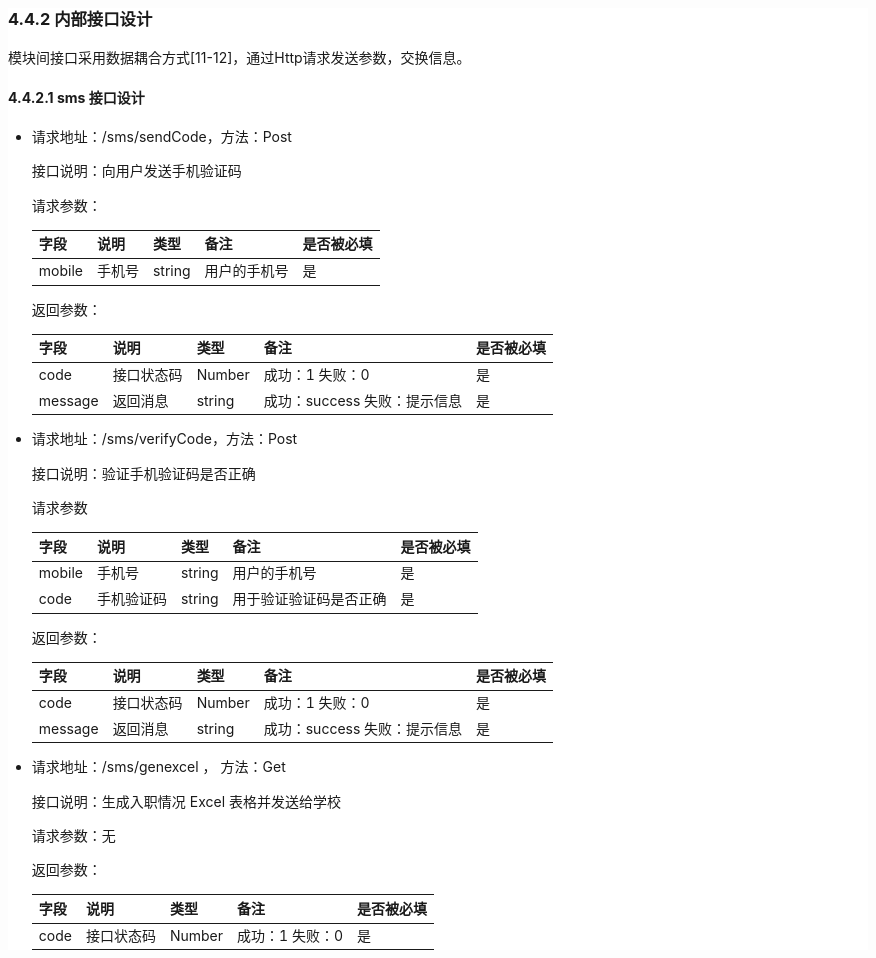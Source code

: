 

### 4.4.2 内部接口设计

模块间接口采用数据耦合方式[11-12]，通过Http请求发送参数，交换信息。

#### 4.4.2.1 sms 接口设计

- 请求地址：/sms/sendCode，方法：Post

  接口说明：向用户发送手机验证码

  请求参数：

  | 字段   | 说明   | 类型   | 备注         | 是否被必填 |
  | ------ | ------ | ------ | ------------ | ---------- |
  | mobile | 手机号 | string | 用户的手机号 | 是         |

  返回参数：

  | 字段    | 说明       | 类型   | 备注                         | 是否被必填 |
  | ------- | ---------- | ------ | ---------------------------- | ---------- |
  | code    | 接口状态码 | Number | 成功：1 失败：0              | 是         |
  | message | 返回消息   | string | 成功：success 失败：提示信息 | 是         |

- 请求地址：/sms/verifyCode，方法：Post

  接口说明：验证手机验证码是否正确

  请求参数

  | 字段   | 说明       | 类型   | 备注                   | 是否被必填 |
  | ------ | ---------- | ------ | ---------------------- | ---------- |
  | mobile | 手机号     | string | 用户的手机号           | 是         |
  | code   | 手机验证码 | string | 用于验证验证码是否正确 | 是         |

  返回参数：

  | 字段    | 说明       | 类型   | 备注                         | 是否被必填 |
  | ------- | ---------- | ------ | ---------------------------- | ---------- |
  | code    | 接口状态码 | Number | 成功：1 失败：0              | 是         |
  | message | 返回消息   | string | 成功：success 失败：提示信息 | 是         |

* 请求地址：/sms/genexcel ， 方法：Get

  接口说明：生成入职情况 Excel 表格并发送给学校

  请求参数：无

  返回参数：

  | 字段 | 说明       | 类型   | 备注            | 是否被必填 |
  | ---- | ---------- | ------ | --------------- | ---------- |
  | code | 接口状态码 | Number | 成功：1 失败：0 | 是         |
